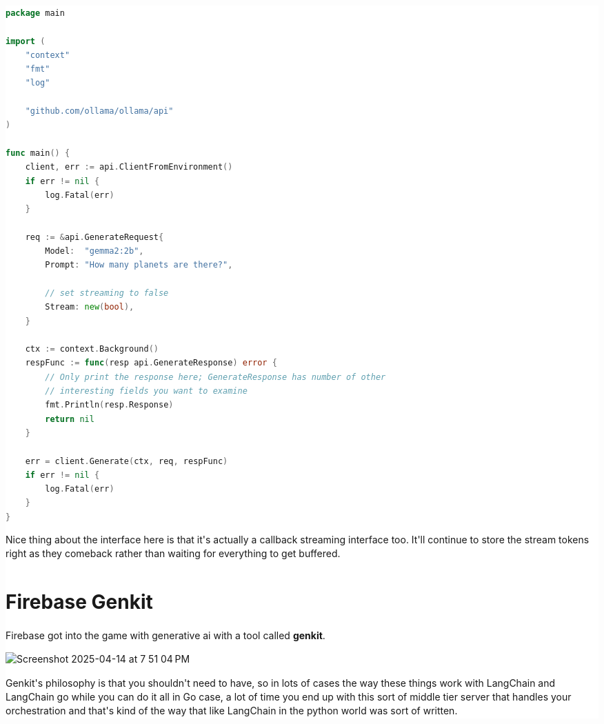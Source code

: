 ```go
package main

import (
	"context"
	"fmt"
	"log"

	"github.com/ollama/ollama/api"
)

func main() {
	client, err := api.ClientFromEnvironment()
	if err != nil {
		log.Fatal(err)
	}

	req := &api.GenerateRequest{
		Model:  "gemma2:2b",
		Prompt: "How many planets are there?",

		// set streaming to false
		Stream: new(bool),
	}

	ctx := context.Background()
	respFunc := func(resp api.GenerateResponse) error {
		// Only print the response here; GenerateResponse has number of other
		// interesting fields you want to examine
		fmt.Println(resp.Response)
		return nil
	}

	err = client.Generate(ctx, req, respFunc)
	if err != nil {
		log.Fatal(err)
	}
}
```

Nice thing about the interface here is that it's actually a callback streaming interface too. It'll continue to store the stream tokens right as they comeback rather than waiting for everything to get buffered.

# Firebase Genkit
Firebase got into the game with generative ai with a tool called **genkit**. 

<img width="984" alt="Screenshot 2025-04-14 at 7 51 04 PM" src="https://github.com/user-attachments/assets/b6bc81d0-a4ec-4ee3-a193-117845e7243e" />


Genkit's philosophy is that you shouldn't need to have, so in lots of cases the way these things work with LangChain and LangChain go while you can do it all in Go case, a lot of time you end up with this sort of middle tier server that handles your orchestration and that's kind of the way that like LangChain in the python world was sort of written.
